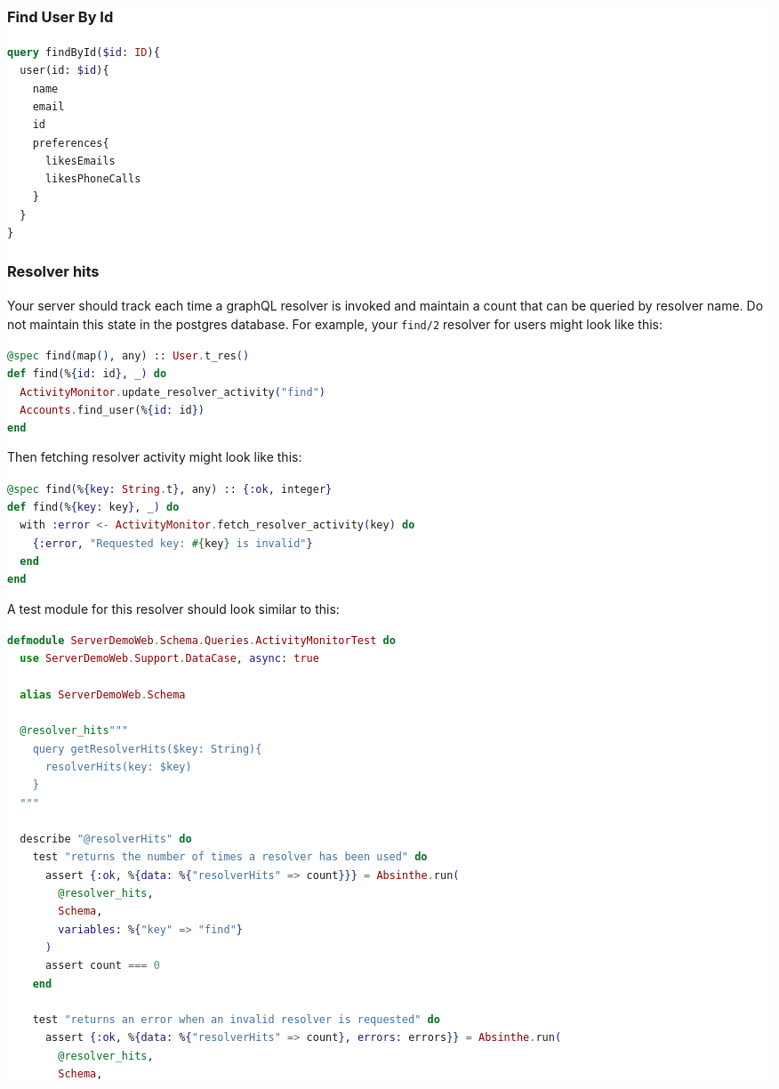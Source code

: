 ### Find User By Id
```graphql
query findById($id: ID){
  user(id: $id){
    name
    email
    id
    preferences{
      likesEmails
      likesPhoneCalls
    }
  }
}
```

### Resolver hits
Your server should track each time a graphQL resolver is invoked and maintain a count that can be queried by resolver name. Do not maintain this state in the postgres database. For example, your
`find/2` resolver for users might look like this:
```elixir
@spec find(map(), any) :: User.t_res()
def find(%{id: id}, _) do
  ActivityMonitor.update_resolver_activity("find")
  Accounts.find_user(%{id: id})
end
```

Then fetching resolver activity might look like this:
```elixir
@spec find(%{key: String.t}, any) :: {:ok, integer}
def find(%{key: key}, _) do
  with :error <- ActivityMonitor.fetch_resolver_activity(key) do
    {:error, "Requested key: #{key} is invalid"}
  end
end
```

A test module for this resolver should look similar to this:

```elixir
defmodule ServerDemoWeb.Schema.Queries.ActivityMonitorTest do
  use ServerDemoWeb.Support.DataCase, async: true

  alias ServerDemoWeb.Schema

  @resolver_hits"""
    query getResolverHits($key: String){
      resolverHits(key: $key)
    }
  """

  describe "@resolverHits" do
    test "returns the number of times a resolver has been used" do
      assert {:ok, %{data: %{"resolverHits" => count}}} = Absinthe.run(
        @resolver_hits,
        Schema,
        variables: %{"key" => "find"}
      )
      assert count === 0
    end

    test "returns an error when an invalid resolver is requested" do
      assert {:ok, %{data: %{"resolverHits" => count}, errors: errors}} = Absinthe.run(
        @resolver_hits,
        Schema,
```